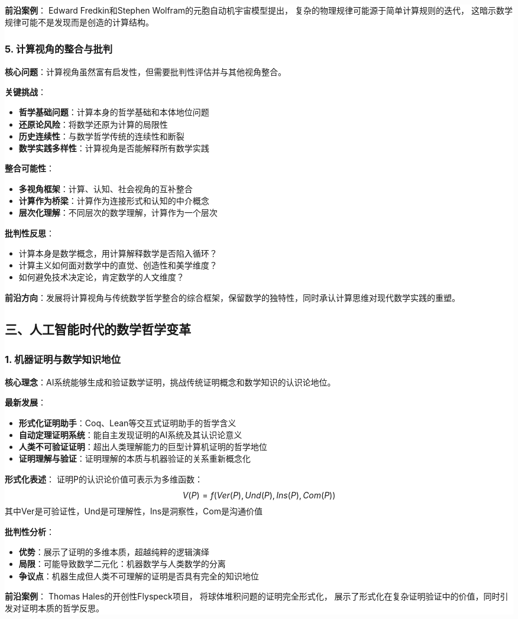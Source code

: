 **前沿案例**：
Edward Fredkin和Stephen Wolfram的元胞自动机宇宙模型提出，
复杂的物理规律可能源于简单计算规则的迭代，
这暗示数学规律可能不是发现而是创造的计算结构。

### 5. 计算视角的整合与批判

**核心问题**：计算视角虽然富有启发性，但需要批判性评估并与其他视角整合。

**关键挑战**：

- **哲学基础问题**：计算本身的哲学基础和本体地位问题
- **还原论风险**：将数学还原为计算的局限性
- **历史连续性**：与数学哲学传统的连续性和断裂
- **数学实践多样性**：计算视角是否能解释所有数学实践

**整合可能性**：

- **多视角框架**：计算、认知、社会视角的互补整合
- **计算作为桥梁**：计算作为连接形式和认知的中介概念
- **层次化理解**：不同层次的数学理解，计算作为一个层次

**批判性反思**：

- 计算本身是数学概念，用计算解释数学是否陷入循环？
- 计算主义如何面对数学中的直觉、创造性和美学维度？
- 如何避免技术决定论，肯定数学的人文维度？

**前沿方向**：发展将计算视角与传统数学哲学整合的综合框架，保留数学的独特性，同时承认计算思维对现代数学实践的重塑。

## 三、人工智能时代的数学哲学变革

### 1. 机器证明与数学知识地位

**核心理念**：AI系统能够生成和验证数学证明，挑战传统证明概念和数学知识的认识论地位。

**最新发展**：

- **形式化证明助手**：Coq、Lean等交互式证明助手的哲学含义
- **自动定理证明系统**：能自主发现证明的AI系统及其认识论意义
- **人类不可验证证明**：超出人类理解能力的巨型计算机证明的哲学地位
- **证明理解与验证**：证明理解的本质与机器验证的关系重新概念化

**形式化表述**：
证明P的认识论价值可表示为多维函数：
$$V(P) = f(Ver(P), Und(P), Ins(P), Com(P))$$
其中Ver是可验证性，Und是可理解性，Ins是洞察性，Com是沟通价值

**批判性分析**：

- **优势**：展示了证明的多维本质，超越纯粹的逻辑演绎
- **局限**：可能导致数学二元化：机器数学与人类数学的分离
- **争议点**：机器生成但人类不可理解的证明是否具有完全的知识地位

**前沿案例**：
Thomas Hales的开创性Flyspeck项目，
将球体堆积问题的证明完全形式化，
展示了形式化在复杂证明验证中的价值，同时引发对证明本质的哲学反思。
